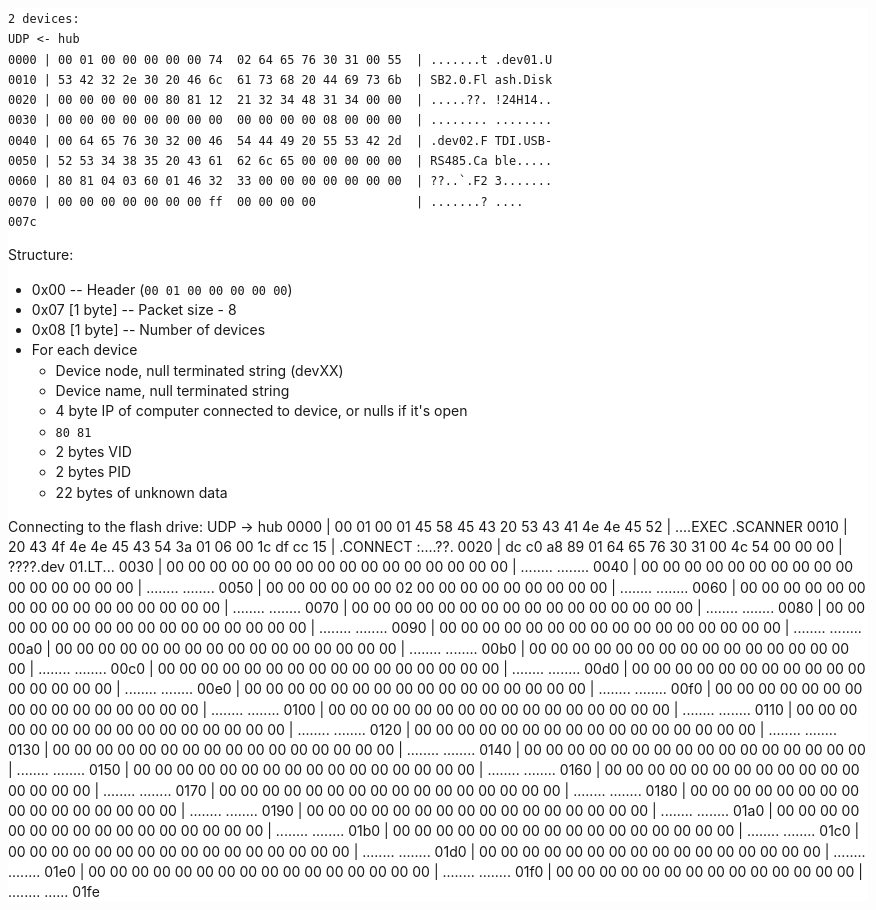 	2 devices:
	UDP <- hub
	0000 | 00 01 00 00 00 00 00 74  02 64 65 76 30 31 00 55  | .......t .dev01.U
	0010 | 53 42 32 2e 30 20 46 6c  61 73 68 20 44 69 73 6b  | SB2.0.Fl ash.Disk
	0020 | 00 00 00 00 00 80 81 12  21 32 34 48 31 34 00 00  | .....??. !24H14..
	0030 | 00 00 00 00 00 00 00 00  00 00 00 00 08 00 00 00  | ........ ........
	0040 | 00 64 65 76 30 32 00 46  54 44 49 20 55 53 42 2d  | .dev02.F TDI.USB-
	0050 | 52 53 34 38 35 20 43 61  62 6c 65 00 00 00 00 00  | RS485.Ca ble.....
	0060 | 80 81 04 03 60 01 46 32  33 00 00 00 00 00 00 00  | ??..`.F2 3.......
	0070 | 00 00 00 00 00 00 00 ff  00 00 00 00              | .......? ....
	007c

Structure:

- 0x00 -- Header (`00 01 00 00 00 00 00`)
- 0x07 [1 byte] -- Packet size - 8
- 0x08 [1 byte] -- Number of devices
- For each device
	- Device node, null terminated string (devXX)
	- Device name, null terminated string
	- 4 byte IP of computer connected to device, or nulls if it's open
	- `80 81`
	- 2 bytes VID
	- 2 bytes PID
	- 22 bytes of unknown data

Connecting to the flash drive:
	UDP -> hub
	0000 | 00 01 00 01 45 58 45 43  20 53 43 41 4e 4e 45 52  | ....EXEC .SCANNER 
	0010 | 20 43 4f 4e 4e 45 43 54  3a 01 06 00 1c df cc 15  | .CONNECT :....??. 
	0020 | dc c0 a8 89 01 64 65 76  30 31 00 4c 54 00 00 00  | ????.dev 01.LT... 
	0030 | 00 00 00 00 00 00 00 00  00 00 00 00 00 00 00 00  | ........ ........ 
	0040 | 00 00 00 00 00 00 00 00  00 00 00 00 00 00 00 00  | ........ ........ 
	0050 | 00 00 00 00 00 00 02 00  00 00 00 00 00 00 00 00  | ........ ........ 
	0060 | 00 00 00 00 00 00 00 00  00 00 00 00 00 00 00 00  | ........ ........ 
	0070 | 00 00 00 00 00 00 00 00  00 00 00 00 00 00 00 00  | ........ ........ 
	0080 | 00 00 00 00 00 00 00 00  00 00 00 00 00 00 00 00  | ........ ........ 
	0090 | 00 00 00 00 00 00 00 00  00 00 00 00 00 00 00 00  | ........ ........ 
	00a0 | 00 00 00 00 00 00 00 00  00 00 00 00 00 00 00 00  | ........ ........ 
	00b0 | 00 00 00 00 00 00 00 00  00 00 00 00 00 00 00 00  | ........ ........ 
	00c0 | 00 00 00 00 00 00 00 00  00 00 00 00 00 00 00 00  | ........ ........ 
	00d0 | 00 00 00 00 00 00 00 00  00 00 00 00 00 00 00 00  | ........ ........ 
	00e0 | 00 00 00 00 00 00 00 00  00 00 00 00 00 00 00 00  | ........ ........ 
	00f0 | 00 00 00 00 00 00 00 00  00 00 00 00 00 00 00 00  | ........ ........ 
	0100 | 00 00 00 00 00 00 00 00  00 00 00 00 00 00 00 00  | ........ ........ 
	0110 | 00 00 00 00 00 00 00 00  00 00 00 00 00 00 00 00  | ........ ........ 
	0120 | 00 00 00 00 00 00 00 00  00 00 00 00 00 00 00 00  | ........ ........ 
	0130 | 00 00 00 00 00 00 00 00  00 00 00 00 00 00 00 00  | ........ ........ 
	0140 | 00 00 00 00 00 00 00 00  00 00 00 00 00 00 00 00  | ........ ........ 
	0150 | 00 00 00 00 00 00 00 00  00 00 00 00 00 00 00 00  | ........ ........ 
	0160 | 00 00 00 00 00 00 00 00  00 00 00 00 00 00 00 00  | ........ ........ 
	0170 | 00 00 00 00 00 00 00 00  00 00 00 00 00 00 00 00  | ........ ........ 
	0180 | 00 00 00 00 00 00 00 00  00 00 00 00 00 00 00 00  | ........ ........ 
	0190 | 00 00 00 00 00 00 00 00  00 00 00 00 00 00 00 00  | ........ ........ 
	01a0 | 00 00 00 00 00 00 00 00  00 00 00 00 00 00 00 00  | ........ ........ 
	01b0 | 00 00 00 00 00 00 00 00  00 00 00 00 00 00 00 00  | ........ ........ 
	01c0 | 00 00 00 00 00 00 00 00  00 00 00 00 00 00 00 00  | ........ ........ 
	01d0 | 00 00 00 00 00 00 00 00  00 00 00 00 00 00 00 00  | ........ ........ 
	01e0 | 00 00 00 00 00 00 00 00  00 00 00 00 00 00 00 00  | ........ ........ 
	01f0 | 00 00 00 00 00 00 00 00  00 00 00 00 00 00        | ........ ......
	01fe
